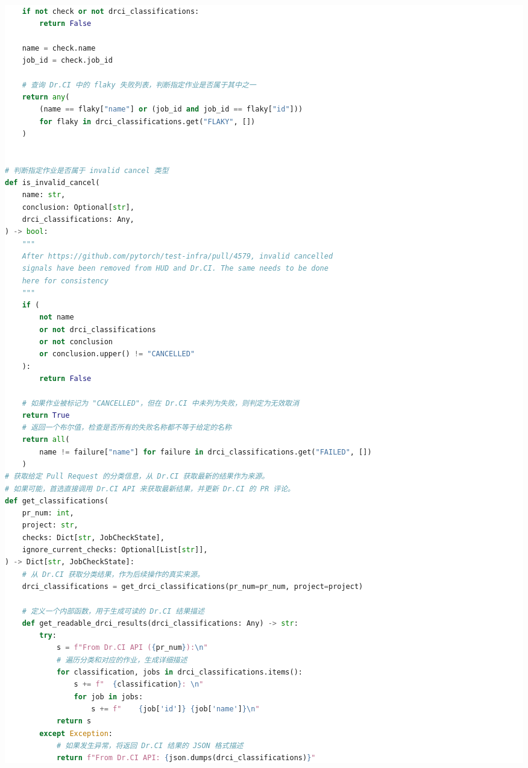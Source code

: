 ```py
    if not check or not drci_classifications:
        return False

    name = check.name
    job_id = check.job_id

    # 查询 Dr.CI 中的 flaky 失败列表，判断指定作业是否属于其中之一
    return any(
        (name == flaky["name"] or (job_id and job_id == flaky["id"]))
        for flaky in drci_classifications.get("FLAKY", [])
    )


# 判断指定作业是否属于 invalid cancel 类型
def is_invalid_cancel(
    name: str,
    conclusion: Optional[str],
    drci_classifications: Any,
) -> bool:
    """
    After https://github.com/pytorch/test-infra/pull/4579, invalid cancelled
    signals have been removed from HUD and Dr.CI. The same needs to be done
    here for consistency
    """
    if (
        not name
        or not drci_classifications
        or not conclusion
        or conclusion.upper() != "CANCELLED"
    ):
        return False

    # 如果作业被标记为 "CANCELLED"，但在 Dr.CI 中未列为失败，则判定为无效取消
    return True
    # 返回一个布尔值，检查是否所有的失败名称都不等于给定的名称
    return all(
        name != failure["name"] for failure in drci_classifications.get("FAILED", [])
    )
# 获取给定 Pull Request 的分类信息，从 Dr.CI 获取最新的结果作为来源。
# 如果可能，首选直接调用 Dr.CI API 来获取最新结果，并更新 Dr.CI 的 PR 评论。
def get_classifications(
    pr_num: int,
    project: str,
    checks: Dict[str, JobCheckState],
    ignore_current_checks: Optional[List[str]],
) -> Dict[str, JobCheckState]:
    # 从 Dr.CI 获取分类结果，作为后续操作的真实来源。
    drci_classifications = get_drci_classifications(pr_num=pr_num, project=project)

    # 定义一个内部函数，用于生成可读的 Dr.CI 结果描述
    def get_readable_drci_results(drci_classifications: Any) -> str:
        try:
            s = f"From Dr.CI API ({pr_num}):\n"
            # 遍历分类和对应的作业，生成详细描述
            for classification, jobs in drci_classifications.items():
                s += f"  {classification}: \n"
                for job in jobs:
                    s += f"    {job['id']} {job['name']}\n"
            return s
        except Exception:
            # 如果发生异常，将返回 Dr.CI 结果的 JSON 格式描述
            return f"From Dr.CI API: {json.dumps(drci_classifications)}"

```